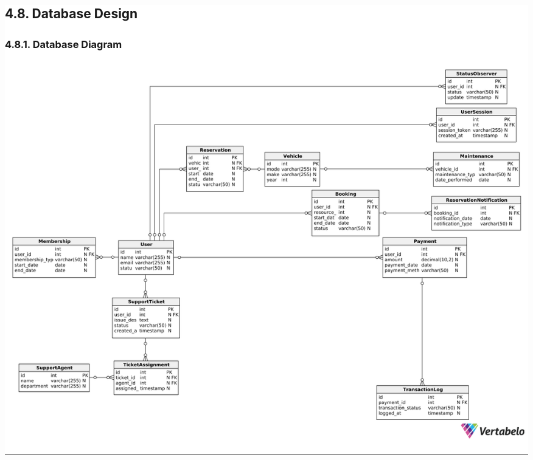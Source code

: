 ## 4.8. Database Design
### 4.8.1. Database Diagram
<img src="/assets/Database diagram.png" width="900"/>

---
